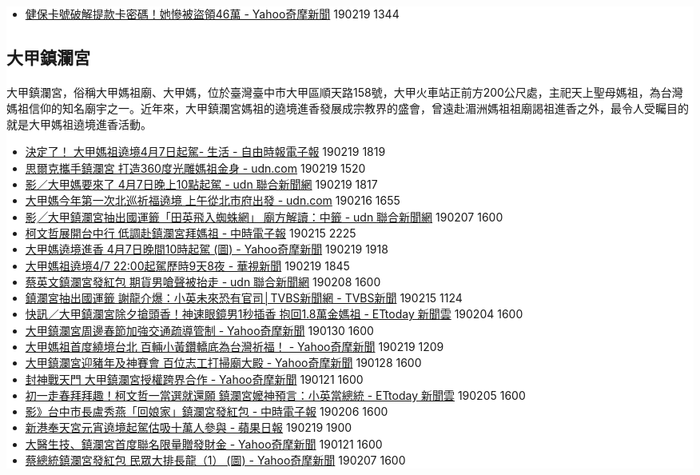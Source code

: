 - [健保卡號破解提款卡密碼！她慘被盜領46萬 - Yahoo奇摩新聞](https://tw.news.yahoo.com/%E5%81%A5%E4%BF%9D%E5%8D%A1%E8%99%9F%E7%A0%B4%E8%A7%A3%E6%8F%90%E6%AC%BE%E5%8D%A1%E5%AF%86%E7%A2%BC%EF%BC%81%E5%A5%B9%E6%85%98%E8%A2%AB%E7%9B%9C%E9%A0%9846%E8%90%AC-054408201.html "健保卡號破解提款卡密碼！她慘被盜領46萬 - Yahoo奇摩新聞") 190219 1344

## 大甲鎮瀾宮

大甲鎮瀾宮，俗稱大甲媽祖廟、大甲媽，位於臺灣臺中市大甲區順天路158號，大甲火車站正前方200公尺處，主祀天上聖母媽祖，為台灣媽祖信仰的知名廟宇之一。近年來，大甲鎮瀾宮媽祖的遶境進香發展成宗教界的盛會，曾遠赴湄洲媽祖祖廟謁祖進香之外，最令人受矚目的就是大甲媽祖遶境進香活動。
- [決定了！ 大甲媽祖遶境4月7日起駕- 生活 - 自由時報電子報](https://news.ltn.com.tw/news/life/breakingnews/2703600 "決定了！ 大甲媽祖遶境4月7日起駕- 生活 - 自由時報電子報") 190219 1819
- [思爾克攜手鎮瀾宮 打造360度光雕媽祖金身 - udn.com](https://udn.com/news/story/7325/3652498 "思爾克攜手鎮瀾宮 打造360度光雕媽祖金身 - udn.com") 190219 1520
- [影／大甲媽要來了 4月7日晚上10點起駕 - udn 聯合新聞網](https://udn.com/news/story/7325/3652975 "影／大甲媽要來了 4月7日晚上10點起駕 - udn 聯合新聞網") 190219 1817
- [大甲媽今年第一次北巡祈福遶境 上午從北市府出發 - udn.com](https://udn.com/news/story/7323/3647912 "大甲媽今年第一次北巡祈福遶境 上午從北市府出發 - udn.com") 190216 1655
- [影╱大甲鎮瀾宮抽出國運籤「田英飛入蜘蛛網」 廟方解讀：中籤 - udn 聯合新聞網](https://udn.com/news/story/7314/3633423 "影╱大甲鎮瀾宮抽出國運籤「田英飛入蜘蛛網」 廟方解讀：中籤 - udn 聯合新聞網") 190207 1600
- [柯文哲展開台中行 低調赴鎮瀾宮拜媽祖 - 中時電子報](https://www.chinatimes.com/realtimenews/20190215004438-260407 "柯文哲展開台中行 低調赴鎮瀾宮拜媽祖 - 中時電子報") 190215 2225
- [大甲媽遶境進香 4月7日晚間10時起駕 (圖) - Yahoo奇摩新聞](https://tw.news.yahoo.com/%E5%A4%A7%E7%94%B2%E5%AA%BD%E9%81%B6%E5%A2%83%E9%80%B2%E9%A6%99-4%E6%9C%887%E6%97%A5%E6%99%9A%E9%96%9310%E6%99%82%E8%B5%B7%E9%A7%95-%E5%9C%96-111814796.html "大甲媽遶境進香 4月7日晚間10時起駕 (圖) - Yahoo奇摩新聞") 190219 1918
- [大甲媽祖遶境4/7 22:00起駕歷時9天8夜 - 華視新聞](https://news.cts.com.tw/cts/life/201902/201902191952375.html "大甲媽祖遶境4/7 22:00起駕歷時9天8夜 - 華視新聞") 190219 1845
- [蔡英文鎮瀾宮發紅包 期貨男嗆聲被抬走 - udn 聯合新聞網](https://udn.com/news/story/6656/3633624 "蔡英文鎮瀾宮發紅包 期貨男嗆聲被抬走 - udn 聯合新聞網") 190208 1600
- [鎮瀾宮抽出國運籤 謝龍介爆：小英未來恐有官司│TVBS新聞網 - TVBS新聞](https://news.tvbs.com.tw/politics/1083140 "鎮瀾宮抽出國運籤 謝龍介爆：小英未來恐有官司│TVBS新聞網 - TVBS新聞") 190215 1124
- [快訊／大甲鎮瀾宮除夕搶頭香！神速眼鏡男1秒插香 抱回1.8萬金媽祖 - ETtoday 新聞雲](https://www.ettoday.net/news/20190204/1373274.htm "快訊／大甲鎮瀾宮除夕搶頭香！神速眼鏡男1秒插香 抱回1.8萬金媽祖 - ETtoday 新聞雲") 190204 1600
- [大甲鎮瀾宮周邊春節加強交通疏導管制 - Yahoo奇摩新聞](https://tw.news.yahoo.com/%E5%A4%A7%E7%94%B2%E9%8E%AE%E7%80%BE%E5%AE%AE%E5%91%A8%E9%82%8A%E6%98%A5%E7%AF%80%E5%8A%A0%E5%BC%B7%E4%BA%A4%E9%80%9A%E7%96%8F%E5%B0%8E%E7%AE%A1%E5%88%B6-015847895.html "大甲鎮瀾宮周邊春節加強交通疏導管制 - Yahoo奇摩新聞") 190130 1600
- [大甲媽祖首度繞境台北 百輛小黃鑽轎底為台灣祈福！ - Yahoo奇摩新聞](https://tw.news.yahoo.com/%E5%A4%A7%E7%94%B2%E5%AA%BD%E7%A5%96%E9%A6%96%E5%BA%A6%E7%B9%9E%E5%A2%83%E5%8F%B0%E5%8C%97-%E7%99%BE%E8%BC%9B%E5%B0%8F%E9%BB%83%E9%91%BD%E8%BD%8E%E5%BA%95%E7%82%BA%E5%8F%B0%E7%81%A3%E7%A5%88%E7%A6%8F-040941493.html "大甲媽祖首度繞境台北 百輛小黃鑽轎底為台灣祈福！ - Yahoo奇摩新聞") 190219 1209
- [大甲鎮瀾宮迎豬年及神賽會 百位志工打掃廟大殿 - Yahoo奇摩新聞](https://tw.news.yahoo.com/%E5%A4%A7%E7%94%B2%E9%8E%AE%E7%80%BE%E5%AE%AE%E8%BF%8E%E8%B1%AC%E5%B9%B4%E5%8F%8A%E7%A5%9E%E8%B3%BD%E6%9C%83-%E7%99%BE%E4%BD%8D%E5%BF%97%E5%B7%A5%E6%89%93%E6%8E%83%E5%BB%9F%E5%A4%A7%E6%AE%BF-083518353.html "大甲鎮瀾宮迎豬年及神賽會 百位志工打掃廟大殿 - Yahoo奇摩新聞") 190128 1600
- [封神戰天門 大甲鎮瀾宮授權跨界合作 - Yahoo奇摩新聞](https://tw.news.yahoo.com/%E5%B0%81%E7%A5%9E%E6%88%B0%E5%A4%A9%E9%96%80-%E5%A4%A7%E7%94%B2%E9%8E%AE%E7%80%BE%E5%AE%AE%E6%8E%88%E6%AC%8A%E8%B7%A8%E7%95%8C%E5%90%88%E4%BD%9C-215006819--finance.html "封神戰天門 大甲鎮瀾宮授權跨界合作 - Yahoo奇摩新聞") 190121 1600
- [初一走春拜拜趣！柯文哲一當選就還願 鎮瀾宮嬤神預言：小英當總統 - ETtoday 新聞雲](https://www.ettoday.net/news/20190205/1346328.htm "初一走春拜拜趣！柯文哲一當選就還願 鎮瀾宮嬤神預言：小英當總統 - ETtoday 新聞雲") 190205 1600
- [影》台中市長盧秀燕「回娘家」鎮瀾宮發紅包 - 中時電子報](https://www.chinatimes.com/realtimenews/20190206000599-260405 "影》台中市長盧秀燕「回娘家」鎮瀾宮發紅包 - 中時電子報") 190206 1600
- [​新港奉天宮元宵遶境起駕估吸十萬人參與 - 蘋果日報](https://tw.appledaily.com/new/realtime/20190219/1519898/ "​新港奉天宮元宵遶境起駕估吸十萬人參與 - 蘋果日報") 190219 1900
- [大醫生技、鎮瀾宮首度聯名限量贈發財金 - Yahoo奇摩新聞](https://tw.news.yahoo.com/%E5%A4%A7%E9%86%AB%E7%94%9F%E6%8A%80%E3%80%81%E9%8E%AE%E7%80%BE%E5%AE%AE%E9%A6%96%E5%BA%A6%E8%81%AF%E5%90%8D%E9%99%90%E9%87%8F%E8%B4%88%E7%99%BC%E8%B2%A1%E9%87%91-074618430.html "大醫生技、鎮瀾宮首度聯名限量贈發財金 - Yahoo奇摩新聞") 190121 1600
- [蔡總統鎮瀾宮發紅包 民眾大排長龍（1） (圖) - Yahoo奇摩新聞](https://tw.news.yahoo.com/%E8%94%A1%E7%B8%BD%E7%B5%B1%E9%8E%AE%E7%80%BE%E5%AE%AE%E7%99%BC%E7%B4%85%E5%8C%85-%E6%B0%91%E7%9C%BE%E5%A4%A7%E6%8E%92%E9%95%B7%E9%BE%8D-1-%E5%9C%96-034710226.html "蔡總統鎮瀾宮發紅包 民眾大排長龍（1） (圖) - Yahoo奇摩新聞") 190207 1600
